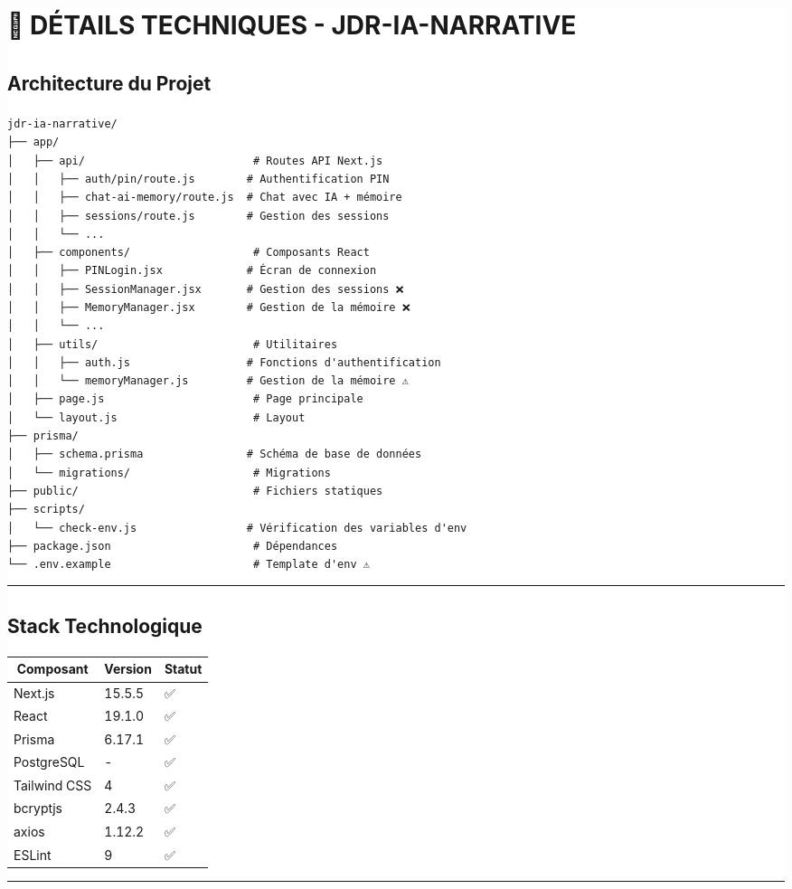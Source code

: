 # 🔬 DÉTAILS TECHNIQUES - JDR-IA-NARRATIVE

## Architecture du Projet

```
jdr-ia-narrative/
├── app/
│   ├── api/                          # Routes API Next.js
│   │   ├── auth/pin/route.js        # Authentification PIN
│   │   ├── chat-ai-memory/route.js  # Chat avec IA + mémoire
│   │   ├── sessions/route.js        # Gestion des sessions
│   │   └── ...
│   ├── components/                   # Composants React
│   │   ├── PINLogin.jsx             # Écran de connexion
│   │   ├── SessionManager.jsx       # Gestion des sessions ❌
│   │   ├── MemoryManager.jsx        # Gestion de la mémoire ❌
│   │   └── ...
│   ├── utils/                        # Utilitaires
│   │   ├── auth.js                  # Fonctions d'authentification
│   │   └── memoryManager.js         # Gestion de la mémoire ⚠️
│   ├── page.js                       # Page principale
│   └── layout.js                     # Layout
├── prisma/
│   ├── schema.prisma                # Schéma de base de données
│   └── migrations/                   # Migrations
├── public/                           # Fichiers statiques
├── scripts/
│   └── check-env.js                 # Vérification des variables d'env
├── package.json                      # Dépendances
└── .env.example                      # Template d'env ⚠️
```

---

## Stack Technologique

| Composant | Version | Statut |
|-----------|---------|--------|
| Next.js | 15.5.5 | ✅ |
| React | 19.1.0 | ✅ |
| Prisma | 6.17.1 | ✅ |
| PostgreSQL | - | ✅ |
| Tailwind CSS | 4 | ✅ |
| bcryptjs | 2.4.3 | ✅ |
| axios | 1.12.2 | ✅ |
| ESLint | 9 | ✅ |

---